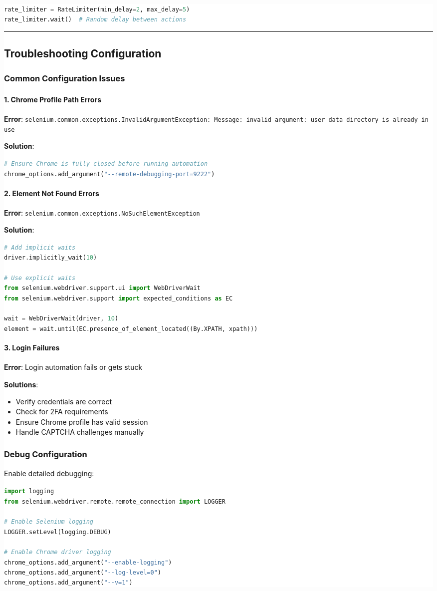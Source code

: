 ```python
rate_limiter = RateLimiter(min_delay=2, max_delay=5)
rate_limiter.wait()  # Random delay between actions
```

---

## Troubleshooting Configuration

### Common Configuration Issues

#### 1. Chrome Profile Path Errors

**Error**: `selenium.common.exceptions.InvalidArgumentException: Message: invalid argument: user data directory is already in use`

**Solution**:
```python
# Ensure Chrome is fully closed before running automation
chrome_options.add_argument("--remote-debugging-port=9222")
```

#### 2. Element Not Found Errors

**Error**: `selenium.common.exceptions.NoSuchElementException`

**Solution**:
```python
# Add implicit waits
driver.implicitly_wait(10)

# Use explicit waits
from selenium.webdriver.support.ui import WebDriverWait
from selenium.webdriver.support import expected_conditions as EC

wait = WebDriverWait(driver, 10)
element = wait.until(EC.presence_of_element_located((By.XPATH, xpath)))
```

#### 3. Login Failures

**Error**: Login automation fails or gets stuck

**Solutions**:
- Verify credentials are correct
- Check for 2FA requirements
- Ensure Chrome profile has valid session
- Handle CAPTCHA challenges manually

### Debug Configuration

Enable detailed debugging:

```python
import logging
from selenium.webdriver.remote.remote_connection import LOGGER

# Enable Selenium logging
LOGGER.setLevel(logging.DEBUG)

# Enable Chrome driver logging
chrome_options.add_argument("--enable-logging")
chrome_options.add_argument("--log-level=0")
chrome_options.add_argument("--v=1")
```
